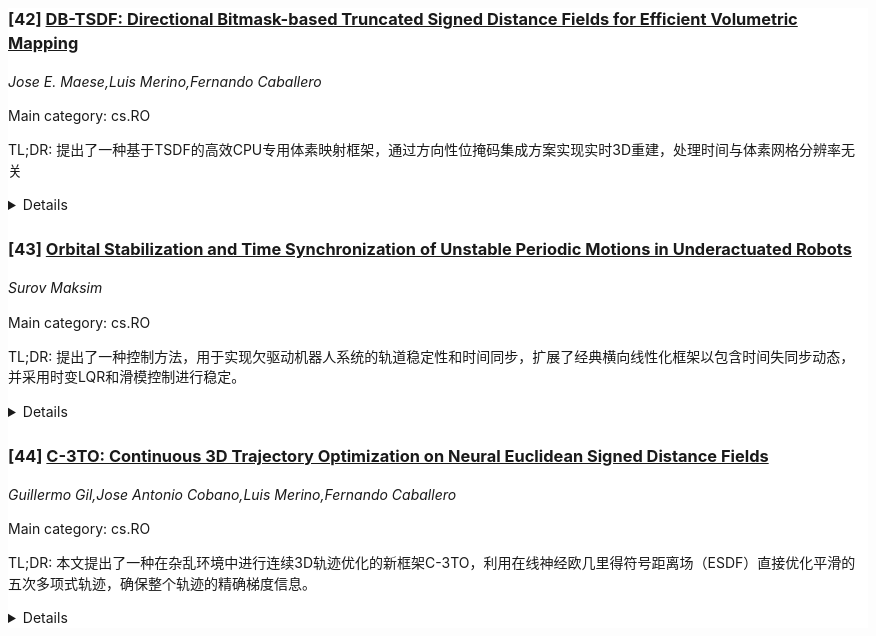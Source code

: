 
### [42] [DB-TSDF: Directional Bitmask-based Truncated Signed Distance Fields for Efficient Volumetric Mapping](https://arxiv.org/abs/2509.20081)
*Jose E. Maese,Luis Merino,Fernando Caballero*

Main category: cs.RO

TL;DR: 提出了一种基于TSDF的高效CPU专用体素映射框架，通过方向性位掩码集成方案实现实时3D重建，处理时间与体素网格分辨率无关


<details><summary>Details</summary></details>


### [43] [Orbital Stabilization and Time Synchronization of Unstable Periodic Motions in Underactuated Robots](https://arxiv.org/abs/2509.20082)
*Surov Maksim*

Main category: cs.RO

TL;DR: 提出了一种控制方法，用于实现欠驱动机器人系统的轨道稳定性和时间同步，扩展了经典横向线性化框架以包含时间失同步动态，并采用时变LQR和滑模控制进行稳定。


<details><summary>Details</summary></details>


### [44] [C-3TO: Continuous 3D Trajectory Optimization on Neural Euclidean Signed Distance Fields](https://arxiv.org/abs/2509.20084)
*Guillermo Gil,Jose Antonio Cobano,Luis Merino,Fernando Caballero*

Main category: cs.RO

TL;DR: 本文提出了一种在杂乱环境中进行连续3D轨迹优化的新框架C-3TO，利用在线神经欧几里得符号距离场（ESDF）直接优化平滑的五次多项式轨迹，确保整个轨迹的精确梯度信息。


<details>
  <summary>Details</summary>
